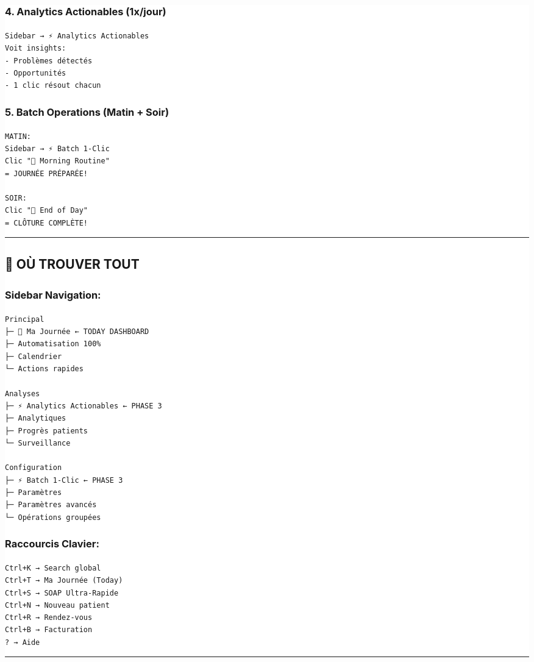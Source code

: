 ### 4. Analytics Actionables (1x/jour)
```
Sidebar → ⚡ Analytics Actionables
Voit insights:
- Problèmes détectés
- Opportunités
- 1 clic résout chacun
```

### 5. Batch Operations (Matin + Soir)
```
MATIN:
Sidebar → ⚡ Batch 1-Clic
Clic "🌅 Morning Routine"
= JOURNÉE PRÉPARÉE!

SOIR:
Clic "🌙 End of Day"
= CLÔTURE COMPLÈTE!
```

---

## 📍 OÙ TROUVER TOUT

### Sidebar Navigation:
```
Principal
├─ 🌅 Ma Journée ← TODAY DASHBOARD
├─ Automatisation 100%
├─ Calendrier
└─ Actions rapides

Analyses
├─ ⚡ Analytics Actionables ← PHASE 3
├─ Analytiques
├─ Progrès patients
└─ Surveillance

Configuration
├─ ⚡ Batch 1-Clic ← PHASE 3
├─ Paramètres
├─ Paramètres avancés
└─ Opérations groupées
```

### Raccourcis Clavier:
```
Ctrl+K → Search global
Ctrl+T → Ma Journée (Today)
Ctrl+S → SOAP Ultra-Rapide
Ctrl+N → Nouveau patient
Ctrl+R → Rendez-vous
Ctrl+B → Facturation
? → Aide
```

---